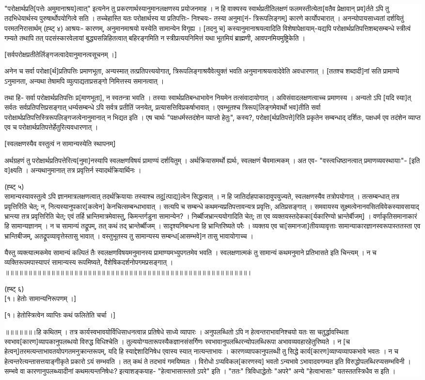 "परोक्षार्थप्रति[पत्तेः अमुमानाश्रय]त्वात्" इत्यनेन तु प्रकरणार्थस्यानुमानलक्षणस्य प्रयोजनमाह । न हि वाक्यस्य स्वार्थप्रतीतिलक्षणं फलमस्तीत्येता[वतैव प्रेक्षावान् प्रव]र्तते ऽपि तु तदभिधेयार्थस्य पुरुषार्थोपयोगित्वे सति । तच्चेहास्ति यतः परोक्षार्थस्य या प्रतिपत्तिः- निश्चयः- तस्या अनुमा[नं- त्रिरूपलिङ्गम्] कारणे कार्योपचारात् । अनन्योपायसाध्यतां दर्शयितुं परमतनिरासार्थम् (ह्ब्ट् ४) आश्रयः- कारणम्, अनुमानमाश्रयो यस्येति सामान्येन विगृह्य । [तदनु च] कस्यानुमानाश्रयत्वादिति विशेषापेक्षायाम्-यद्यपि परोक्षार्थप्रतिपत्तिशब्दसम्बन्धे स्त्रीत्वं गम्यते तथापि तत् पदसंस्कारवेलायां बुद्ध्यसन्निहितत्वात् बहिरङ्गमिति न स्त्रीप्रत्ययनिमित्तं यथा भूतमियं ब्राह्मणी, आवपनमियमुष्ट्रिकेति ।  
  
[सर्वपरोक्षप्रतीतेर्लिङ्गजत्वादेवानुमानत्वसूचनम् ।]  
  
अनेन च सर्वा परोक्षा[र्थ]प्रतिपत्तिः प्रमाणभूता, अन्यस्मात् तत्प्रतिपत्त्ययोगात्, त्रिरूपलिङ्गाश्रयैवेत्युक्तं भवति अनुमानाश्रयत्वादेवेति अवधारणात् । [ततश्च शब्दादी]नां सति प्रामाण्ये ऽनुमानता, अन्यथा तेषामपि व्युत्पाद्यताप्रसङ्गो निमित्तस्य समानत्वात् ।  
  
तथा हि- सर्वा परोक्षार्थप्रतिपत्तिः प्र[माणभूता], न स्वतन्त्रा भवति । तस्याः स्वार्थप्रतिबन्धाभावेन नियमेन तत्संवादायोगात् । अविसंवादलक्षणत्वाच्च प्रमाणस्य । अन्यतो ऽपि [यदि स्या]त् सर्वतः सर्वप्रतिपत्तिप्रसङ्गात् धर्म्यसम्बन्धे ऽपि सर्वत्र प्रतीतिं जनयेत्, प्रत्यासत्तिविप्रकर्षाभावात् । एवम्भूतश्च त्रिरूप[लिङ्गमेवार्थो भव]तीति सर्वा परोक्षार्थप्रतिपत्तिस्त्रिरूपलिङ्गजत्वेनानुमानात् न भिद्यत इति । एष चार्थः "पक्षधर्मस्तदंशेन व्याप्तो हेतुः", कस्य?, परोक्षा[र्थप्रतिपत्ते]रिति प्रकृतेन सम्बन्धाद् दर्शितः, पक्षधर्म एव तदंशेन व्याप्त एव च परोक्षार्थप्रतिपत्तेर्हेतुरित्यवधारणात् ।  
  
[स्वलक्षणस्यैव वस्तुत्वं न सामान्यस्येति स्थापनम्]  
  
अर्थग्रहणं तु परोक्षार्थप्रतिपत्तेरित्य[नुमा]नस्यापि स्वलक्षणविषयं प्रामाण्यं दर्शयितुम् । अर्थक्रियासमर्थो ह्यर्थः, स्वलक्षणं चैवमात्मकम् । अत एव- "वस्त्वधिष्ठानत्वात् प्रमाणव्यवस्थायाः"- [इति व]क्ष्यति । अन्यथानुमानात् तत्र प्रवृत्तिर्न स्यादर्थक्रियार्थिनः ।  
  
(ह्ब्ट् ५)  
सामान्यस्यावस्तुत्वे ऽपि ज्ञानमात्रलक्षणत्वात् तदर्थक्रियायाः तस्याश्च तदु[त्पाद्य]त्वेन सिद्धत्वात् । न हि जातिर्दाहपाकादावुपयुज्यते, स्वलक्षणस्यैव तत्रोपयोगात् । तत्सम्बन्धात् तत्र प्रवृत्तिरिति चेत्; न, नित्यस्यानुपकार[कत्वेन] केनचित्सम्बन्धाभावात् । सत्यपि च सम्बन्धे कथमन्यप्रतिपत्तावन्यत्र प्रवृत्तिः, अतिप्रसङ्गात् । समवायस्य सूक्ष्मत्वेनानवसितविवेकस्यावसायाद् भ्रान्त्या तत्र प्रवृत्तिरिति चेत्; एवं तर्हि भ्रान्तिमात्रमेवास्तु, किमन्तर्गडुना सामान्येन? । निर्ब्बीजभ्रान्त्ययोगादिति चेत्; ता एव व्यक्तयस्तदेकका[र्यकारिण्यो भ्रान्तेर्बीजम्] । वर्णाकृतिसमानाकारं हि सामान्यज्ञानम् । न च सामान्यं तद्रूपम्, तत् कथं तद् भ्रान्तेर्ब्बीजम् । सादृश्यनिबन्धना हि भ्रान्तिरिष्यते परैः । व्यक्तय एव चा[समानजा]तीयव्यावृत्ताः सामान्याकारज्ञानस्वरूपास्ततस्ता एव भ्रान्तिबीजम्, अतद्रूपव्यावृत्तेस्तासु भावात् । वस्तुभूतस्य तु सामान्यस्य सम्बन्ध[आसम्भवे]न तासु भावायोगाच्च ।  
  
यैस्तु व्यक्त्यात्मकमेव सामान्यं कल्पितं तैः स्वलक्षणविषयमनुमानस्य प्रामाण्यमभ्युपगतमेव भवति । स्वलक्षणात्मकं तु सामान्यं कथमनुमाने प्रतिभासते इति चिन्त्यम् । न च व्यक्तिरूपमपास्यापरं सामान्यस्य रूपमिष्यते, वैशेषिकदर्शनोपगमप्रसङ्गात् । ॥॥॥॥॥॥॥॥॥॥॥॥॥॥॥॥॥॥॥॥॥॥॥॥॥॥॥॥॥॥॥॥॥॥॥॥॥॥॥॥॥॥॥॥॥॥॥॥॥॥॥॥॥।  
  
(ह्ब्ट् ६)  
[१। हेतोः सामान्यनिरूपणम् ।]  
  
[१। हेतोस्त्रित्वेन व्याप्तिः कथं फलितेति चर्चा ।]  
  
॥॥॥॥॥॥।हि कथितम् । तत्र कार्यस्वभावयोर्विधिसाधनत्वान्न प्रतिषेधे साध्ये व्यापारः । अनुपलब्धितो ऽपि न हेत्वन्तराभावनिश्चयो यतः सा चतुर्द्धावस्थिता स्वभाव[कारण]व्यापकानुपलब्धयो विरुद्ध विधिश्चेति । तुल्ययोग्यतारूपस्यैकज्ञानसंसर्गिणः स्वभावानुपलब्धिरन्योपलब्धिरूपा अभावव्यवहारहेतुरिष्यते । न [च हेत्वन्]तरमत्यन्ताभावतयोपगतमनुक्रान्तरूपम्, यदि हि स्याद्देशादिनिषेध एवास्य स्यात् नात्यन्ताभावः । कारणव्यापकानुपलब्धी तु सिद्धे कार्य[कारण]व्याप्यव्यापकभावे भवतः । न च हेत्वन्तरेत्यन्तासत्तयाङ्गीकृते प्रकारो ऽयं सम्भवति । तत् कथं ते तदभावं गमयिष्यतः । विरोधो ऽप्यविकल[कारणस्य] भवतो ऽन्यभावे ऽभावादवगम्यत इति विरुद्धोपलब्धिरप्यसम्भविनी । सम्भवे वा कारणानुपलब्ध्यादीनां कथमत्यन्तनिषेधः? इत्याशङ्कयाह- "हेत्वाभासास्ततो ऽपरे" इति । "ततः" त्रिविधाद्धेतोः "अपरे" अन्ये "हेत्वाभासाः" यतस्ततस्त्रिधैव स इति ।  
  